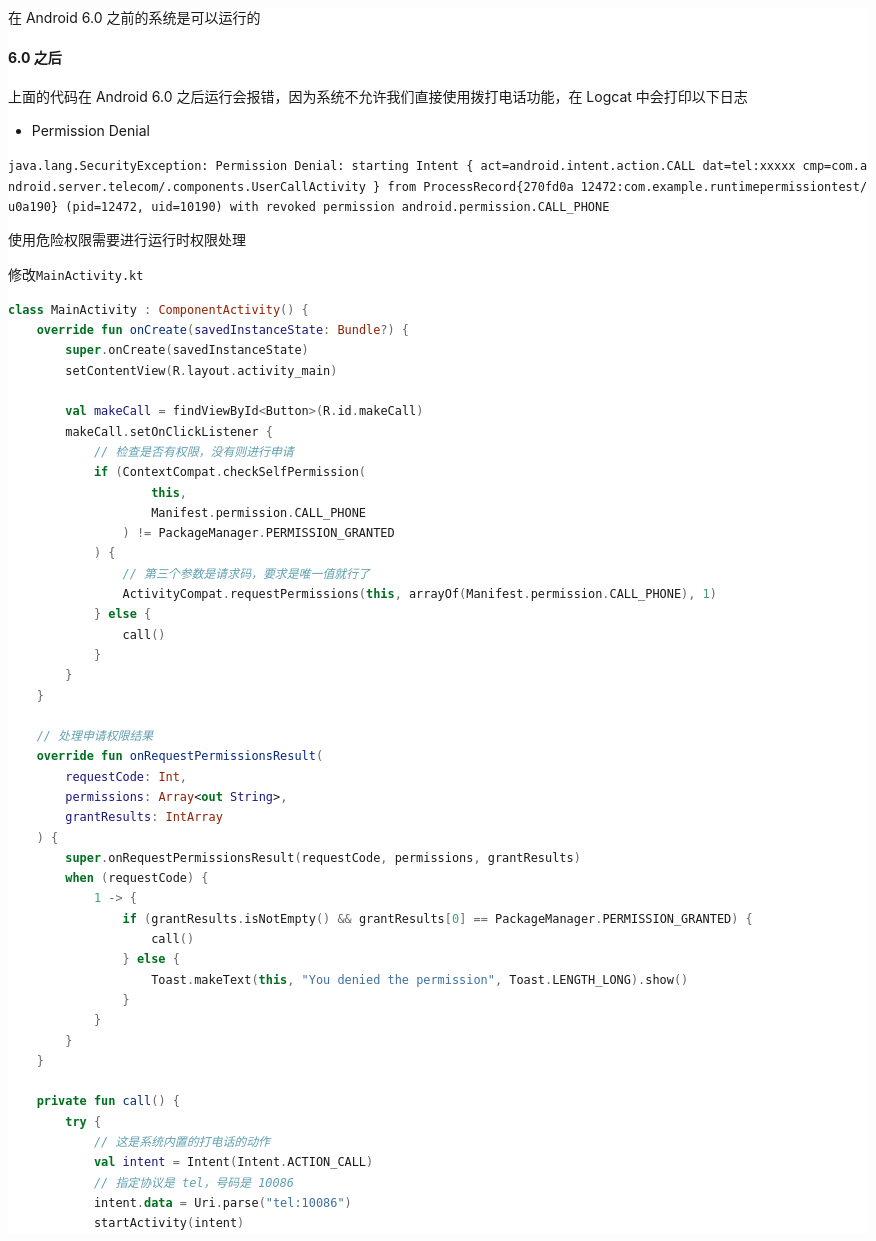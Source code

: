 在 Android 6.0 之前的系统是可以运行的

#### 6.0 之后

上面的代码在 Android 6.0 之后运行会报错，因为系统不允许我们直接使用拨打电话功能，在 Logcat 中会打印以下日志

- Permission Denial

```log
java.lang.SecurityException: Permission Denial: starting Intent { act=android.intent.action.CALL dat=tel:xxxxx cmp=com.android.server.telecom/.components.UserCallActivity } from ProcessRecord{270fd0a 12472:com.example.runtimepermissiontest/u0a190} (pid=12472, uid=10190) with revoked permission android.permission.CALL_PHONE
```

使用危险权限需要进行运行时权限处理

修改`MainActivity.kt`

```kotlin
class MainActivity : ComponentActivity() {
    override fun onCreate(savedInstanceState: Bundle?) {
        super.onCreate(savedInstanceState)
        setContentView(R.layout.activity_main)

        val makeCall = findViewById<Button>(R.id.makeCall)
        makeCall.setOnClickListener {
            // 检查是否有权限，没有则进行申请
            if (ContextCompat.checkSelfPermission(
                    this,
                    Manifest.permission.CALL_PHONE
                ) != PackageManager.PERMISSION_GRANTED
            ) {
                // 第三个参数是请求码，要求是唯一值就行了
                ActivityCompat.requestPermissions(this, arrayOf(Manifest.permission.CALL_PHONE), 1)
            } else {
                call()
            }
        }
    }

    // 处理申请权限结果
    override fun onRequestPermissionsResult(
        requestCode: Int,
        permissions: Array<out String>,
        grantResults: IntArray
    ) {
        super.onRequestPermissionsResult(requestCode, permissions, grantResults)
        when (requestCode) {
            1 -> {
                if (grantResults.isNotEmpty() && grantResults[0] == PackageManager.PERMISSION_GRANTED) {
                    call()
                } else {
                    Toast.makeText(this, "You denied the permission", Toast.LENGTH_LONG).show()
                }
            }
        }
    }

    private fun call() {
        try {
            // 这是系统内置的打电话的动作
            val intent = Intent(Intent.ACTION_CALL)
            // 指定协议是 tel，号码是 10086
            intent.data = Uri.parse("tel:10086")
            startActivity(intent)
```